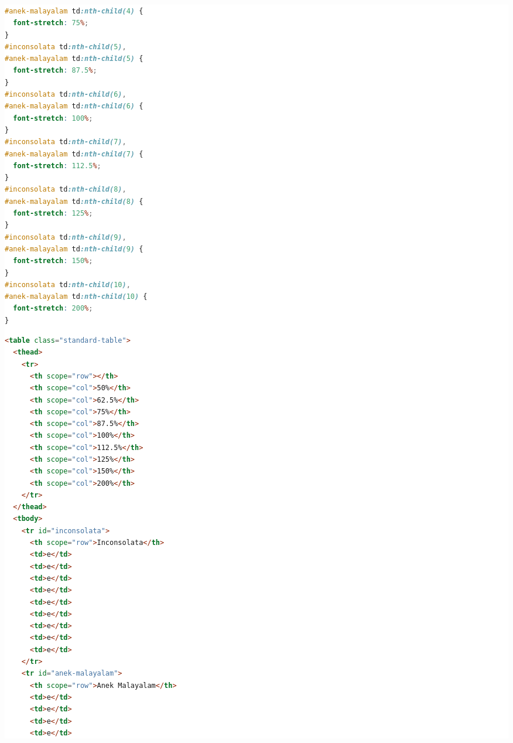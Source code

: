 ```css hidden
#anek-malayalam td:nth-child(4) {
  font-stretch: 75%;
}
#inconsolata td:nth-child(5),
#anek-malayalam td:nth-child(5) {
  font-stretch: 87.5%;
}
#inconsolata td:nth-child(6),
#anek-malayalam td:nth-child(6) {
  font-stretch: 100%;
}
#inconsolata td:nth-child(7),
#anek-malayalam td:nth-child(7) {
  font-stretch: 112.5%;
}
#inconsolata td:nth-child(8),
#anek-malayalam td:nth-child(8) {
  font-stretch: 125%;
}
#inconsolata td:nth-child(9),
#anek-malayalam td:nth-child(9) {
  font-stretch: 150%;
}
#inconsolata td:nth-child(10),
#anek-malayalam td:nth-child(10) {
  font-stretch: 200%;
}
```

```html hidden
<table class="standard-table">
  <thead>
    <tr>
      <th scope="row"></th>
      <th scope="col">50%</th>
      <th scope="col">62.5%</th>
      <th scope="col">75%</th>
      <th scope="col">87.5%</th>
      <th scope="col">100%</th>
      <th scope="col">112.5%</th>
      <th scope="col">125%</th>
      <th scope="col">150%</th>
      <th scope="col">200%</th>
    </tr>
  </thead>
  <tbody>
    <tr id="inconsolata">
      <th scope="row">Inconsolata</th>
      <td>e</td>
      <td>e</td>
      <td>e</td>
      <td>e</td>
      <td>e</td>
      <td>e</td>
      <td>e</td>
      <td>e</td>
      <td>e</td>
    </tr>
    <tr id="anek-malayalam">
      <th scope="row">Anek Malayalam</th>
      <td>e</td>
      <td>e</td>
      <td>e</td>
      <td>e</td>
```